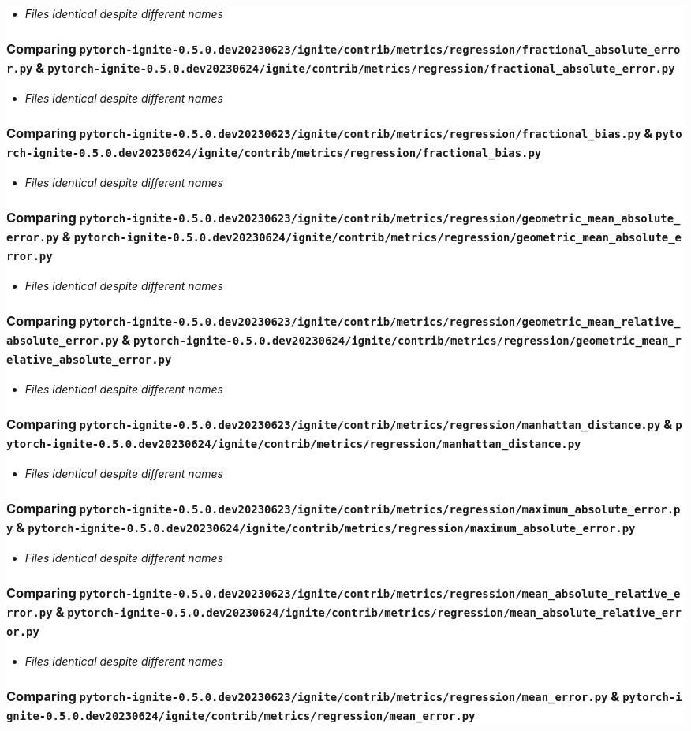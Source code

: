  * *Files identical despite different names*

### Comparing `pytorch-ignite-0.5.0.dev20230623/ignite/contrib/metrics/regression/fractional_absolute_error.py` & `pytorch-ignite-0.5.0.dev20230624/ignite/contrib/metrics/regression/fractional_absolute_error.py`

 * *Files identical despite different names*

### Comparing `pytorch-ignite-0.5.0.dev20230623/ignite/contrib/metrics/regression/fractional_bias.py` & `pytorch-ignite-0.5.0.dev20230624/ignite/contrib/metrics/regression/fractional_bias.py`

 * *Files identical despite different names*

### Comparing `pytorch-ignite-0.5.0.dev20230623/ignite/contrib/metrics/regression/geometric_mean_absolute_error.py` & `pytorch-ignite-0.5.0.dev20230624/ignite/contrib/metrics/regression/geometric_mean_absolute_error.py`

 * *Files identical despite different names*

### Comparing `pytorch-ignite-0.5.0.dev20230623/ignite/contrib/metrics/regression/geometric_mean_relative_absolute_error.py` & `pytorch-ignite-0.5.0.dev20230624/ignite/contrib/metrics/regression/geometric_mean_relative_absolute_error.py`

 * *Files identical despite different names*

### Comparing `pytorch-ignite-0.5.0.dev20230623/ignite/contrib/metrics/regression/manhattan_distance.py` & `pytorch-ignite-0.5.0.dev20230624/ignite/contrib/metrics/regression/manhattan_distance.py`

 * *Files identical despite different names*

### Comparing `pytorch-ignite-0.5.0.dev20230623/ignite/contrib/metrics/regression/maximum_absolute_error.py` & `pytorch-ignite-0.5.0.dev20230624/ignite/contrib/metrics/regression/maximum_absolute_error.py`

 * *Files identical despite different names*

### Comparing `pytorch-ignite-0.5.0.dev20230623/ignite/contrib/metrics/regression/mean_absolute_relative_error.py` & `pytorch-ignite-0.5.0.dev20230624/ignite/contrib/metrics/regression/mean_absolute_relative_error.py`

 * *Files identical despite different names*

### Comparing `pytorch-ignite-0.5.0.dev20230623/ignite/contrib/metrics/regression/mean_error.py` & `pytorch-ignite-0.5.0.dev20230624/ignite/contrib/metrics/regression/mean_error.py`
